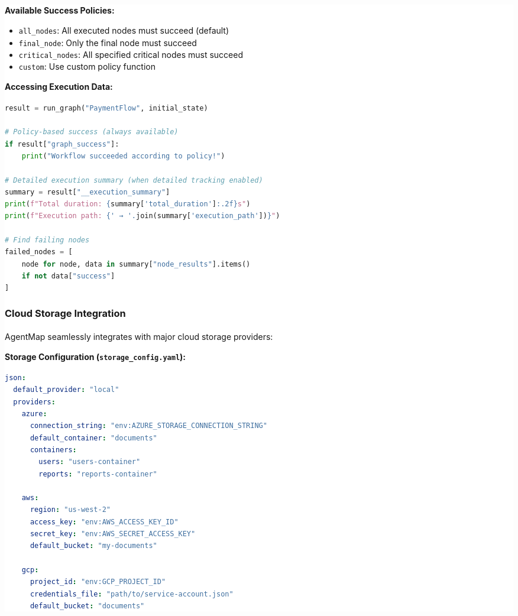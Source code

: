 **Available Success Policies:**
- `all_nodes`: All executed nodes must succeed (default)
- `final_node`: Only the final node must succeed
- `critical_nodes`: All specified critical nodes must succeed
- `custom`: Use custom policy function

**Accessing Execution Data:**
```python
result = run_graph("PaymentFlow", initial_state)

# Policy-based success (always available)
if result["graph_success"]:
    print("Workflow succeeded according to policy!")

# Detailed execution summary (when detailed tracking enabled)
summary = result["__execution_summary"]
print(f"Total duration: {summary['total_duration']:.2f}s")
print(f"Execution path: {' → '.join(summary['execution_path'])}")

# Find failing nodes
failed_nodes = [
    node for node, data in summary["node_results"].items() 
    if not data["success"]
]
```

### Cloud Storage Integration

AgentMap seamlessly integrates with major cloud storage providers:

**Storage Configuration (`storage_config.yaml`):**
```yaml
json:
  default_provider: "local"
  providers:
    azure:
      connection_string: "env:AZURE_STORAGE_CONNECTION_STRING"
      default_container: "documents"
      containers:
        users: "users-container"
        reports: "reports-container"
    
    aws:
      region: "us-west-2"
      access_key: "env:AWS_ACCESS_KEY_ID"
      secret_key: "env:AWS_SECRET_ACCESS_KEY"
      default_bucket: "my-documents"
    
    gcp:
      project_id: "env:GCP_PROJECT_ID"
      credentials_file: "path/to/service-account.json"
      default_bucket: "documents"
```
